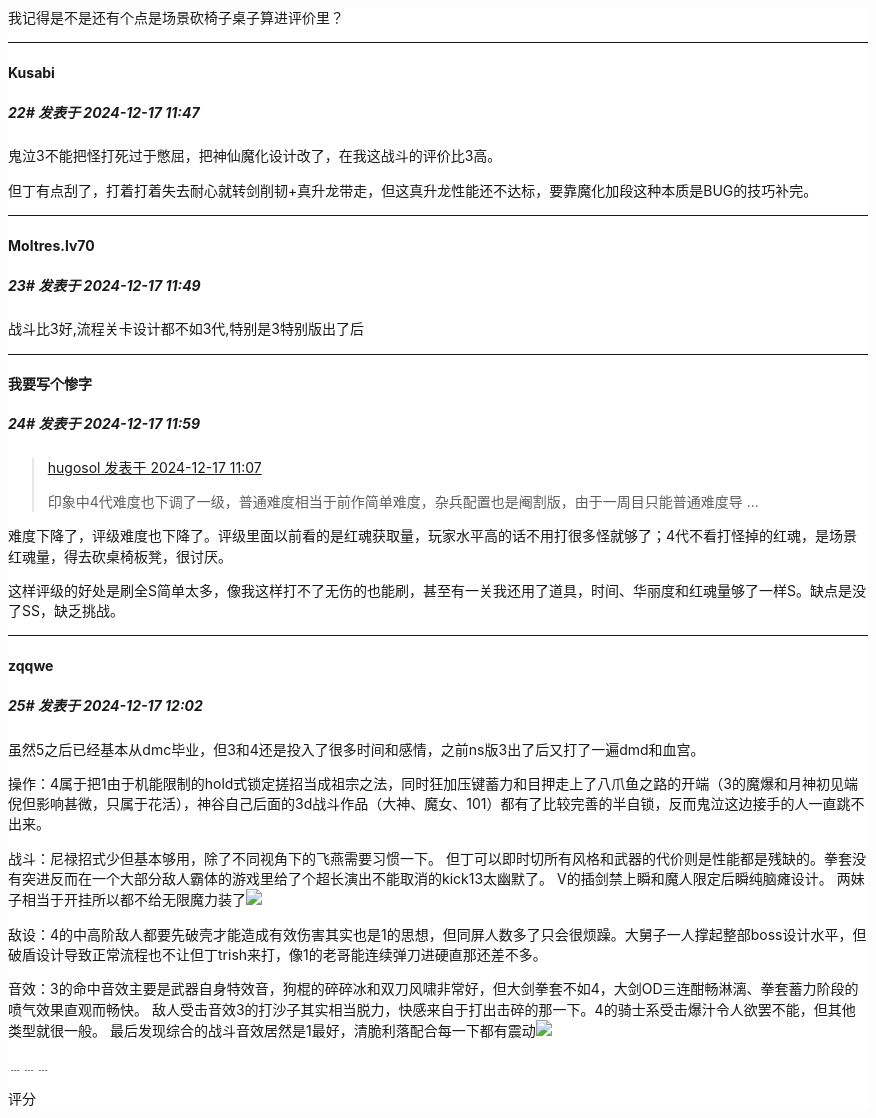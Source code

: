 我记得是不是还有个点是场景砍椅子桌子算进评价里？

*****

####  Kusabi  
##### 22#       发表于 2024-12-17 11:47

鬼泣3不能把怪打死过于憋屈，把神仙魔化设计改了，在我这战斗的评价比3高。

但丁有点刮了，打着打着失去耐心就转剑削韧+真升龙带走，但这真升龙性能还不达标，要靠魔化加段这种本质是BUG的技巧补完。

*****

####  Moltres.lv70  
##### 23#       发表于 2024-12-17 11:49

战斗比3好,流程关卡设计都不如3代,特别是3特别版出了后

*****

####  我要写个惨字  
##### 24#       发表于 2024-12-17 11:59

<blockquote><a href="httphttps://bbs.saraba1st.com/2b/forum.php?mod=redirect&amp;goto=findpost&amp;pid=66944630&amp;ptid=2210839" target="_blank">hugosol 发表于 2024-12-17 11:07</a>

印象中4代难度也下调了一级，普通难度相当于前作简单难度，杂兵配置也是阉割版，由于一周目只能普通难度导 ...</blockquote>
难度下降了，评级难度也下降了。评级里面以前看的是红魂获取量，玩家水平高的话不用打很多怪就够了；4代不看打怪掉的红魂，是场景红魂量，得去砍桌椅板凳，很讨厌。

这样评级的好处是刷全S简单太多，像我这样打不了无伤的也能刷，甚至有一关我还用了道具，时间、华丽度和红魂量够了一样S。缺点是没了SS，缺乏挑战。

*****

####  zqqwe  
##### 25#       发表于 2024-12-17 12:02

虽然5之后已经基本从dmc毕业，但3和4还是投入了很多时间和感情，之前ns版3出了后又打了一遍dmd和血宫。

操作：4属于把1由于机能限制的hold式锁定搓招当成祖宗之法，同时狂加压键蓄力和目押走上了八爪鱼之路的开端（3的魔爆和月神初见端倪但影响甚微，只属于花活），神谷自己后面的3d战斗作品（大神、魔女、101）都有了比较完善的半自锁，反而鬼泣这边接手的人一直跳不出来。

战斗：尼禄招式少但基本够用，除了不同视角下的飞燕需要习惯一下。
但丁可以即时切所有风格和武器的代价则是性能都是残缺的。拳套没有突进反而在一个大部分敌人霸体的游戏里给了个超长演出不能取消的kick13太幽默了。
V的插剑禁上瞬和魔人限定后瞬纯脑瘫设计。
两妹子相当于开挂所以都不给无限魔力装了<img src="https://static.saraba1st.com/image/smiley/face2017/068.png" referrerpolicy="no-referrer">

敌设：4的中高阶敌人都要先破壳才能造成有效伤害其实也是1的思想，但同屏人数多了只会很烦躁。大舅子一人撑起整部boss设计水平，但破盾设计导致正常流程也不让但丁trish来打，像1的老哥能连续弹刀进硬直那还差不多。

音效：3的命中音效主要是武器自身特效音，狗棍的碎碎冰和双刀风啸非常好，但大剑拳套不如4，大剑OD三连酣畅淋漓、拳套蓄力阶段的喷气效果直观而畅快。
敌人受击音效3的打沙子其实相当脱力，快感来自于打出击碎的那一下。4的骑士系受击爆汁令人欲罢不能，但其他类型就很一般。
最后发现综合的战斗音效居然是1最好，清脆利落配合每一下都有震动<img src="https://static.saraba1st.com/image/smiley/face2017/077.png" referrerpolicy="no-referrer">

﹍﹍﹍

评分
